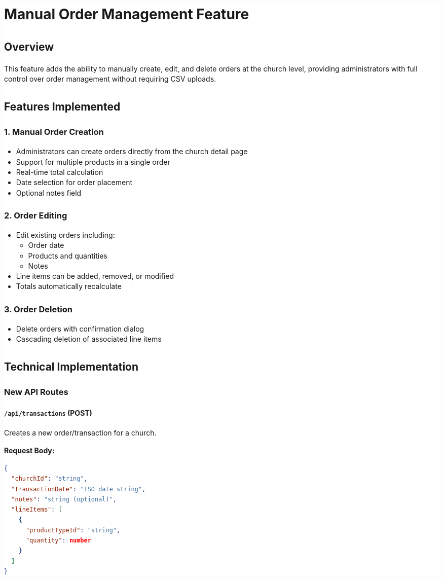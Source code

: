 # Manual Order Management Feature

## Overview
This feature adds the ability to manually create, edit, and delete orders at the church level, providing administrators with full control over order management without requiring CSV uploads.

## Features Implemented

### 1. **Manual Order Creation**
- Administrators can create orders directly from the church detail page
- Support for multiple products in a single order
- Real-time total calculation
- Date selection for order placement
- Optional notes field

### 2. **Order Editing**
- Edit existing orders including:
  - Order date
  - Products and quantities
  - Notes
- Line items can be added, removed, or modified
- Totals automatically recalculate

### 3. **Order Deletion**
- Delete orders with confirmation dialog
- Cascading deletion of associated line items

## Technical Implementation

### New API Routes

#### `/api/transactions` (POST)
Creates a new order/transaction for a church.

**Request Body:**
```json
{
  "churchId": "string",
  "transactionDate": "ISO date string",
  "notes": "string (optional)",
  "lineItems": [
    {
      "productTypeId": "string",
      "quantity": number
    }
  ]
}
```
